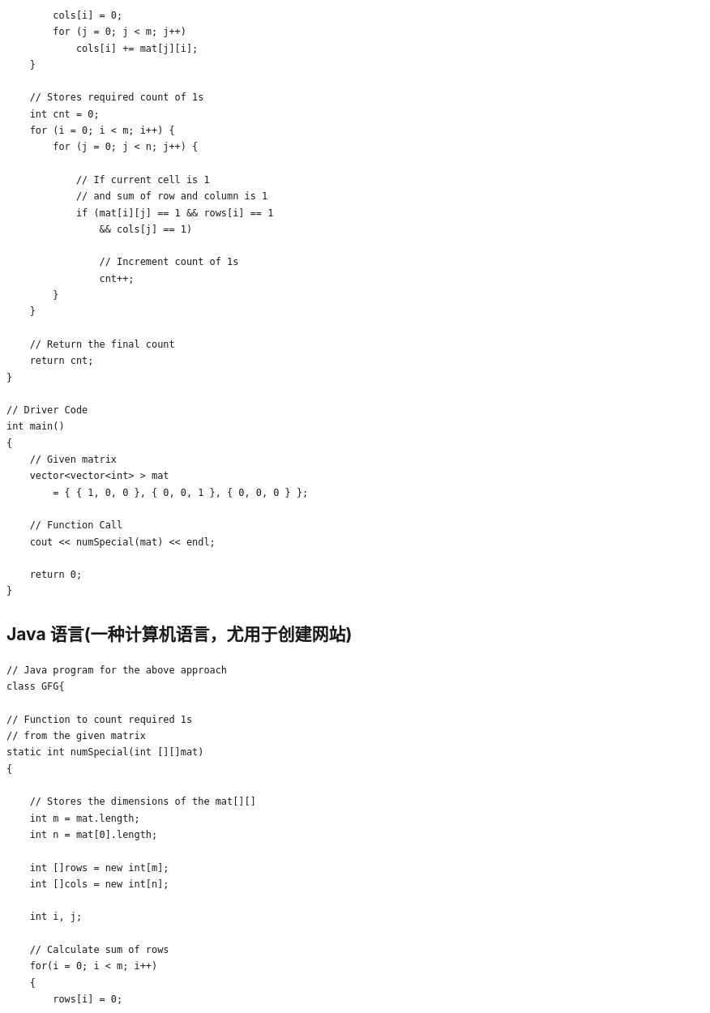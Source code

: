```
        cols[i] = 0;
        for (j = 0; j < m; j++)
            cols[i] += mat[j][i];
    }

    // Stores required count of 1s
    int cnt = 0;
    for (i = 0; i < m; i++) {
        for (j = 0; j < n; j++) {

            // If current cell is 1
            // and sum of row and column is 1
            if (mat[i][j] == 1 && rows[i] == 1
                && cols[j] == 1)

                // Increment count of 1s
                cnt++;
        }
    }

    // Return the final count
    return cnt;
}

// Driver Code
int main()
{
    // Given matrix
    vector<vector<int> > mat
        = { { 1, 0, 0 }, { 0, 0, 1 }, { 0, 0, 0 } };

    // Function Call
    cout << numSpecial(mat) << endl;

    return 0;
}
```

## Java 语言(一种计算机语言，尤用于创建网站)

```
// Java program for the above approach
class GFG{

// Function to count required 1s
// from the given matrix
static int numSpecial(int [][]mat)
{

    // Stores the dimensions of the mat[][]
    int m = mat.length;
    int n = mat[0].length;

    int []rows = new int[m];
    int []cols = new int[n];

    int i, j;

    // Calculate sum of rows
    for(i = 0; i < m; i++)
    {
        rows[i] = 0;

```